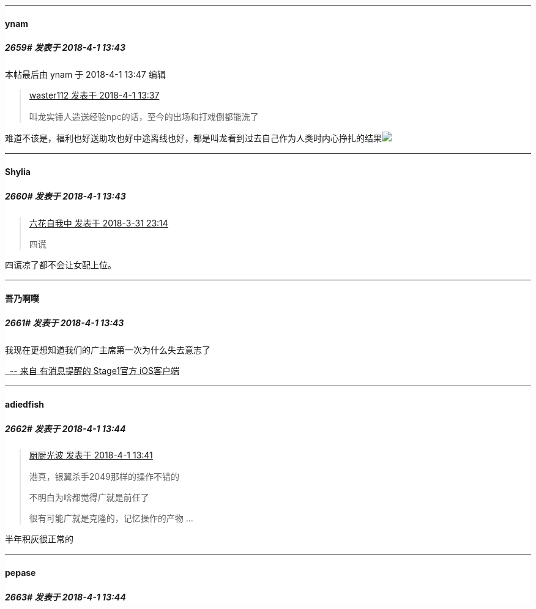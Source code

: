 
-----

####  ynam  
##### 2659#       发表于 2018-4-1 13:43


 本帖最后由 ynam 于 2018-4-1 13:47 编辑 
<blockquote><a href="httphttps://bbs.saraba1st.com/2b/forum.php?mod=redirect&amp;goto=findpost&amp;pid=39055995&amp;ptid=1594613" target="_blank">waster112 发表于 2018-4-1 13:37</a>

叫龙实锤人造送经验npc的话，至今的出场和打戏倒都能洗了</blockquote>
难道不该是，福利也好送助攻也好中途离线也好，都是叫龙看到过去自己作为人类时内心挣扎的结果<img src="https://static.saraba1st.com/image/smiley/face2017/144.png" referrerpolicy="no-referrer">


-----

####  Shylia  
##### 2660#       发表于 2018-4-1 13:43


<blockquote><a href="httphttps://bbs.saraba1st.com/2b/forum.php?mod=redirect&amp;goto=findpost&amp;pid=39049465&amp;ptid=1594613" target="_blank">六花自我中 发表于 2018-3-31 23:14</a>

四谎</blockquote>
四谎凉了都不会让女配上位。


-----

####  吾乃啊噗  
##### 2661#       发表于 2018-4-1 13:43


我现在更想知道我们的广主席第一次为什么失去意志了

[  -- 来自 有消息提醒的 Stage1官方 iOS客户端](https://itunes.apple.com/fi/app/saraba1st/id1221237470?mt=8)


-----

####  adiedfish  
##### 2662#       发表于 2018-4-1 13:44


<blockquote><a href="httphttps://bbs.saraba1st.com/2b/forum.php?mod=redirect&amp;goto=findpost&amp;pid=39056029&amp;ptid=1594613" target="_blank">厨厨光波 发表于 2018-4-1 13:41</a>

港真，银翼杀手2049那样的操作不错的

不明白为啥都觉得广就是前任了

很有可能广就是克隆的，记忆操作的产物 ...</blockquote>
半年积灰很正常的


-----

####  pepase  
##### 2663#       发表于 2018-4-1 13:44
